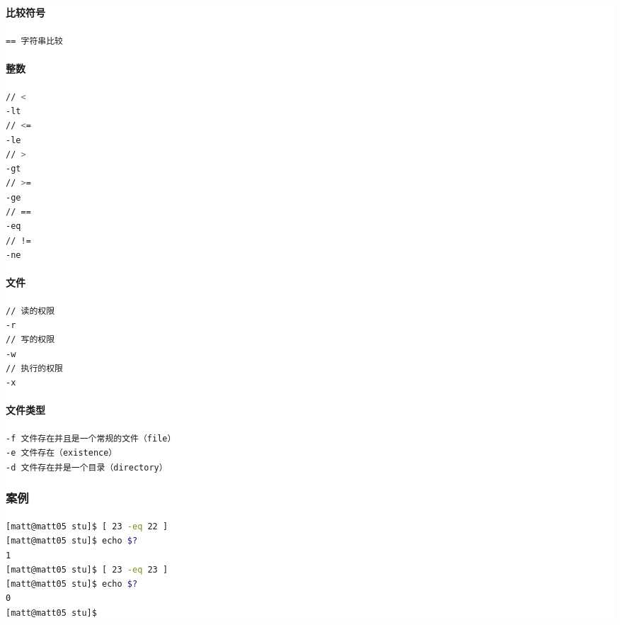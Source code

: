 #### 比较符号



```bash
== 字符串比较
```

#### 整数

```bash
// <
-lt 
// <=
-le
// >
-gt
// >=
-ge
// ==
-eq
// !=
-ne
```



#### 文件

```bash
// 读的权限
-r
// 写的权限
-w
// 执行的权限
-x
```



#### 文件类型



```bash
-f 文件存在并且是一个常规的文件（file）
-e 文件存在（existence）		
-d 文件存在并是一个目录（directory）
```



### 案例

```bash
[matt@matt05 stu]$ [ 23 -eq 22 ]
[matt@matt05 stu]$ echo $?
1
[matt@matt05 stu]$ [ 23 -eq 23 ]
[matt@matt05 stu]$ echo $?
0
[matt@matt05 stu]$ 
```
